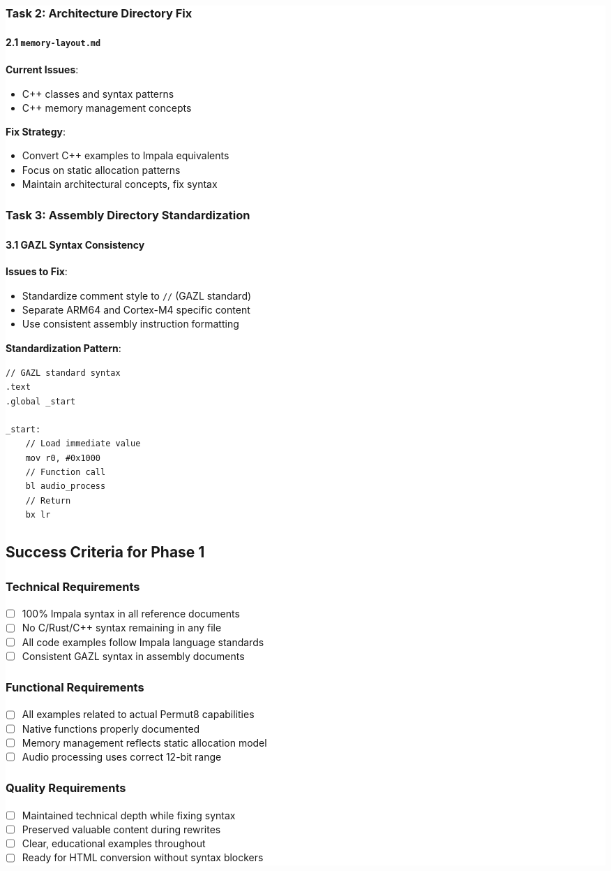 ### **Task 2: Architecture Directory Fix**

#### 2.1 `memory-layout.md`
**Current Issues**:
- C++ classes and syntax patterns
- C++ memory management concepts

**Fix Strategy**:
- Convert C++ examples to Impala equivalents
- Focus on static allocation patterns
- Maintain architectural concepts, fix syntax

### **Task 3: Assembly Directory Standardization**

#### 3.1 GAZL Syntax Consistency
**Issues to Fix**:
- Standardize comment style to `//` (GAZL standard)
- Separate ARM64 and Cortex-M4 specific content
- Use consistent assembly instruction formatting

**Standardization Pattern**:
```gazl
// GAZL standard syntax
.text
.global _start

_start:
    // Load immediate value
    mov r0, #0x1000
    // Function call
    bl audio_process
    // Return
    bx lr
```

## Success Criteria for Phase 1

### Technical Requirements
- [ ] 100% Impala syntax in all reference documents
- [ ] No C/Rust/C++ syntax remaining in any file
- [ ] All code examples follow Impala language standards
- [ ] Consistent GAZL syntax in assembly documents

### Functional Requirements
- [ ] All examples related to actual Permut8 capabilities
- [ ] Native functions properly documented
- [ ] Memory management reflects static allocation model
- [ ] Audio processing uses correct 12-bit range

### Quality Requirements
- [ ] Maintained technical depth while fixing syntax
- [ ] Preserved valuable content during rewrites
- [ ] Clear, educational examples throughout
- [ ] Ready for HTML conversion without syntax blockers
